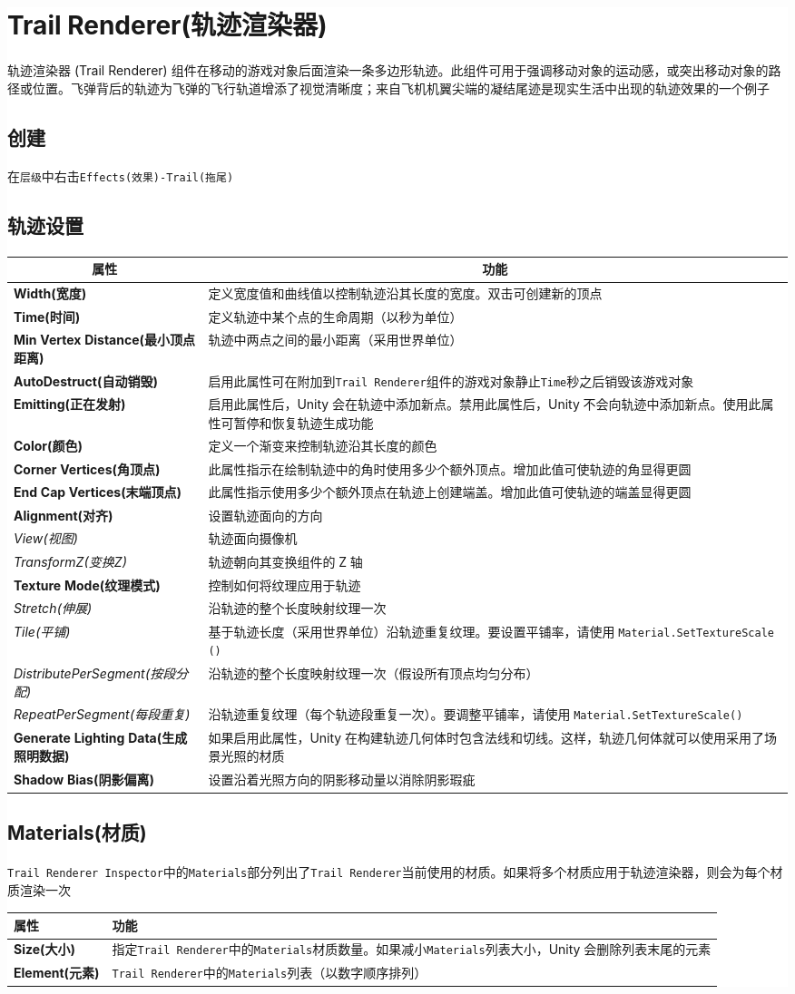 # Trail Renderer(轨迹渲染器)

轨迹渲染器 (Trail Renderer) 组件在移动的游戏对象后面渲染一条多边形轨迹。此组件可用于强调移动对象的运动感，或突出移动对象的路径或位置。飞弹背后的轨迹为飞弹的飞行轨道增添了视觉清晰度；来自飞机机翼尖端的凝结尾迹是现实生活中出现的轨迹效果的一个例子

## 创建

在`层级`中右击`Effects(效果)-Trail(拖尾)`

## 轨迹设置

| 属性                                 | 功能                                                               |
| ---------------------------------- | ---------------------------------------------------------------- |
| **Width(宽度)**                      | 定义宽度值和曲线值以控制轨迹沿其长度的宽度。双击可创建新的顶点                                  |
| **Time(时间)**                       | 定义轨迹中某个点的生命周期（以秒为单位）                                             |
| **Min Vertex Distance(最小顶点距离)**    | 轨迹中两点之间的最小距离（采用世界单位）                                             |
| **AutoDestruct(自动销毁)**             | 启用此属性可在附加到`Trail Renderer`组件的游戏对象静止`Time`秒之后销毁该游戏对象              |
| **Emitting(正在发射)**                 | 启用此属性后，Unity 会在轨迹中添加新点。禁用此属性后，Unity 不会向轨迹中添加新点。使用此属性可暂停和恢复轨迹生成功能 |
| **Color(颜色)**                      | 定义一个渐变来控制轨迹沿其长度的颜色                                               |
| **Corner Vertices(角顶点)**           | 此属性指示在绘制轨迹中的角时使用多少个额外顶点。增加此值可使轨迹的角显得更圆                           |
| **End Cap Vertices(末端顶点)**         | 此属性指示使用多少个额外顶点在轨迹上创建端盖。增加此值可使轨迹的端盖显得更圆                           |
| **Alignment(对齐)**                  | 设置轨迹面向的方向                                                        |
| *View(视图)*                         | 轨迹面向摄像机                                                          |
| *TransformZ(变换Z)*                  | 轨迹朝向其变换组件的 Z 轴                                                   |
| **Texture Mode(纹理模式)**             | 控制如何将纹理应用于轨迹                                                     |
| *Stretch(伸展)*                      | 沿轨迹的整个长度映射纹理一次                                                   |
| *Tile(平铺)*                         | 基于轨迹长度（采用世界单位）沿轨迹重复纹理。要设置平铺率，请使用 `Material.SetTextureScale()`    |
| *DistributePerSegment(按段分配)*       | 沿轨迹的整个长度映射纹理一次（假设所有顶点均匀分布）                                       |
| *RepeatPerSegment(每段重复)*           | 沿轨迹重复纹理（每个轨迹段重复一次）。要调整平铺率，请使用 `Material.SetTextureScale()`       |
| **Generate Lighting Data(生成照明数据)** | 如果启用此属性，Unity 在构建轨迹几何体时包含法线和切线。这样，轨迹几何体就可以使用采用了场景光照的材质           |
| **Shadow Bias(阴影偏离)**              | 设置沿着光照方向的阴影移动量以消除阴影瑕疵                                            |

## Materials(材质)

`Trail Renderer Inspector`中的`Materials`部分列出了`Trail Renderer`当前使用的材质。如果将多个材质应用于轨迹渲染器，则会为每个材质渲染一次

| 属性              | 功能                                                                       |
|:--------------- |:------------------------------------------------------------------------ |
| **Size(大小)**    | 指定`Trail Renderer`中的`Materials`材质数量。如果减小`Materials`列表大小，Unity 会删除列表末尾的元素 |
| **Element(元素)** | `Trail Renderer`中的`Materials`列表（以数字顺序排列）                                 |
